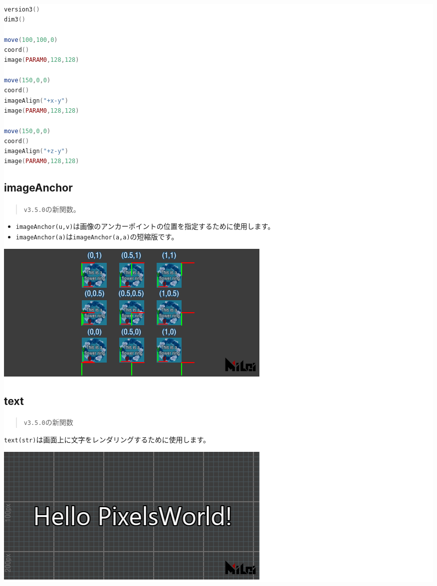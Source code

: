 ```lua:imageAlign.lua
version3()
dim3()

move(100,100,0)
coord()
image(PARAM0,128,128)

move(150,0,0)
coord()
imageAlign("+x-y")
image(PARAM0,128,128)

move(150,0,0)
coord()
imageAlign("+z-y")
image(PARAM0,128,128)
```

## imageAnchor

> `v3.5.0`の新関数。

- `imageAnchor(u,v)`は画像のアンカーポイントの位置を指定するために使用します。
- `imageAnchor(a)`は`imageAnchor(a,a)`の短縮版です。

![result_of_below](funcex/output_00067.png)

## text

> `v3.5.0`の新関数

`text(str)`は画面上に文字をレンダリングするために使用します。

![result_of_below](funcex/output_00068.png)
